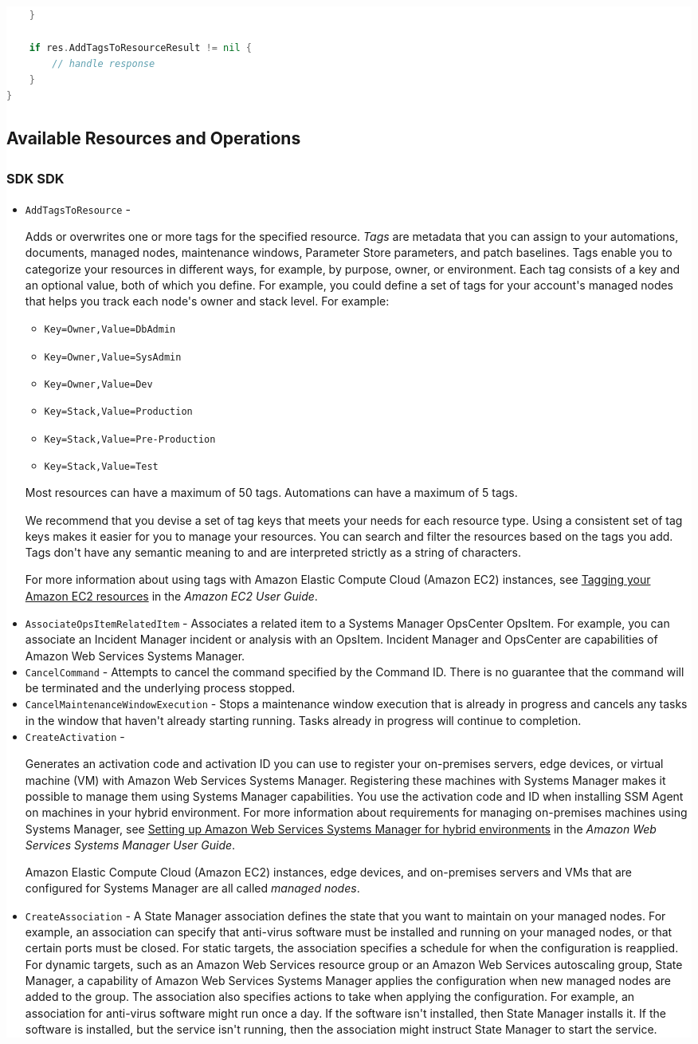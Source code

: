 ```go
    }

    if res.AddTagsToResourceResult != nil {
        // handle response
    }
}
```



## Available Resources and Operations

### SDK SDK

* `AddTagsToResource` - <p>Adds or overwrites one or more tags for the specified resource. <i>Tags</i> are metadata that you can assign to your automations, documents, managed nodes, maintenance windows, Parameter Store parameters, and patch baselines. Tags enable you to categorize your resources in different ways, for example, by purpose, owner, or environment. Each tag consists of a key and an optional value, both of which you define. For example, you could define a set of tags for your account's managed nodes that helps you track each node's owner and stack level. For example:</p> <ul> <li> <p> <code>Key=Owner,Value=DbAdmin</code> </p> </li> <li> <p> <code>Key=Owner,Value=SysAdmin</code> </p> </li> <li> <p> <code>Key=Owner,Value=Dev</code> </p> </li> <li> <p> <code>Key=Stack,Value=Production</code> </p> </li> <li> <p> <code>Key=Stack,Value=Pre-Production</code> </p> </li> <li> <p> <code>Key=Stack,Value=Test</code> </p> </li> </ul> <p>Most resources can have a maximum of 50 tags. Automations can have a maximum of 5 tags.</p> <p>We recommend that you devise a set of tag keys that meets your needs for each resource type. Using a consistent set of tag keys makes it easier for you to manage your resources. You can search and filter the resources based on the tags you add. Tags don't have any semantic meaning to and are interpreted strictly as a string of characters.</p> <p>For more information about using tags with Amazon Elastic Compute Cloud (Amazon EC2) instances, see <a href="https://docs.aws.amazon.com/AWSEC2/latest/UserGuide/Using_Tags.html">Tagging your Amazon EC2 resources</a> in the <i>Amazon EC2 User Guide</i>.</p>
* `AssociateOpsItemRelatedItem` - Associates a related item to a Systems Manager OpsCenter OpsItem. For example, you can associate an Incident Manager incident or analysis with an OpsItem. Incident Manager and OpsCenter are capabilities of Amazon Web Services Systems Manager.
* `CancelCommand` - Attempts to cancel the command specified by the Command ID. There is no guarantee that the command will be terminated and the underlying process stopped.
* `CancelMaintenanceWindowExecution` - Stops a maintenance window execution that is already in progress and cancels any tasks in the window that haven't already starting running. Tasks already in progress will continue to completion.
* `CreateActivation` - <p>Generates an activation code and activation ID you can use to register your on-premises servers, edge devices, or virtual machine (VM) with Amazon Web Services Systems Manager. Registering these machines with Systems Manager makes it possible to manage them using Systems Manager capabilities. You use the activation code and ID when installing SSM Agent on machines in your hybrid environment. For more information about requirements for managing on-premises machines using Systems Manager, see <a href="https://docs.aws.amazon.com/systems-manager/latest/userguide/systems-manager-managedinstances.html">Setting up Amazon Web Services Systems Manager for hybrid environments</a> in the <i>Amazon Web Services Systems Manager User Guide</i>. </p> <note> <p>Amazon Elastic Compute Cloud (Amazon EC2) instances, edge devices, and on-premises servers and VMs that are configured for Systems Manager are all called <i>managed nodes</i>.</p> </note>
* `CreateAssociation` - A State Manager association defines the state that you want to maintain on your managed nodes. For example, an association can specify that anti-virus software must be installed and running on your managed nodes, or that certain ports must be closed. For static targets, the association specifies a schedule for when the configuration is reapplied. For dynamic targets, such as an Amazon Web Services resource group or an Amazon Web Services autoscaling group, State Manager, a capability of Amazon Web Services Systems Manager applies the configuration when new managed nodes are added to the group. The association also specifies actions to take when applying the configuration. For example, an association for anti-virus software might run once a day. If the software isn't installed, then State Manager installs it. If the software is installed, but the service isn't running, then the association might instruct State Manager to start the service. 